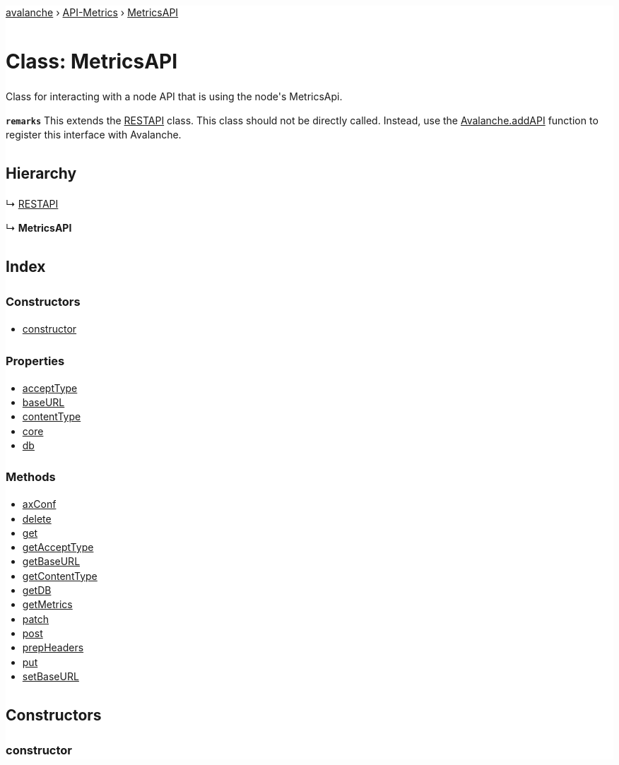 [avalanche](../README.md) › [API-Metrics](../modules/api_metrics.md) › [MetricsAPI](api_metrics.metricsapi.md)

# Class: MetricsAPI

Class for interacting with a node API that is using the node's MetricsApi.

**`remarks`** This extends the [RESTAPI](common_restapi.restapi.md) class. This class should not be directly called. Instead, use the [Avalanche.addAPI](avalanche.avalanche-1.md#addapi) function to register this interface with Avalanche.

## Hierarchy

  ↳ [RESTAPI](common_restapi.restapi.md)

  ↳ **MetricsAPI**

## Index

### Constructors

* [constructor](api_metrics.metricsapi.md#constructor)

### Properties

* [acceptType](api_metrics.metricsapi.md#protected-accepttype)
* [baseURL](api_metrics.metricsapi.md#protected-baseurl)
* [contentType](api_metrics.metricsapi.md#protected-contenttype)
* [core](api_metrics.metricsapi.md#protected-core)
* [db](api_metrics.metricsapi.md#protected-db)

### Methods

* [axConf](api_metrics.metricsapi.md#protected-axconf)
* [delete](api_metrics.metricsapi.md#delete)
* [get](api_metrics.metricsapi.md#get)
* [getAcceptType](api_metrics.metricsapi.md#getaccepttype)
* [getBaseURL](api_metrics.metricsapi.md#getbaseurl)
* [getContentType](api_metrics.metricsapi.md#getcontenttype)
* [getDB](api_metrics.metricsapi.md#getdb)
* [getMetrics](api_metrics.metricsapi.md#getmetrics)
* [patch](api_metrics.metricsapi.md#patch)
* [post](api_metrics.metricsapi.md#post)
* [prepHeaders](api_metrics.metricsapi.md#protected-prepheaders)
* [put](api_metrics.metricsapi.md#put)
* [setBaseURL](api_metrics.metricsapi.md#setbaseurl)

## Constructors

###  constructor
